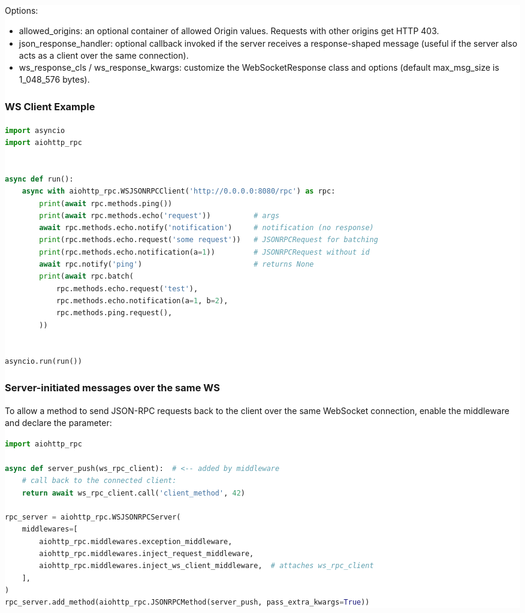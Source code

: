 Options:
- allowed_origins: an optional container of allowed Origin values. Requests with other origins get HTTP 403.
- json_response_handler: optional callback invoked if the server receives a response-shaped message (useful if the server also acts as a client over the same connection).
- ws_response_cls / ws_response_kwargs: customize the WebSocketResponse class and options (default max_msg_size is 1_048_576 bytes).

### WS Client Example

```python
import asyncio
import aiohttp_rpc


async def run():
    async with aiohttp_rpc.WSJSONRPCClient('http://0.0.0.0:8080/rpc') as rpc:
        print(await rpc.methods.ping())
        print(await rpc.methods.echo('request'))          # args
        await rpc.methods.echo.notify('notification')     # notification (no response)
        print(rpc.methods.echo.request('some request'))   # JSONRPCRequest for batching
        print(rpc.methods.echo.notification(a=1))         # JSONRPCRequest without id
        await rpc.notify('ping')                          # returns None
        print(await rpc.batch(
            rpc.methods.echo.request('test'),
            rpc.methods.echo.notification(a=1, b=2),
            rpc.methods.ping.request(),
        ))


asyncio.run(run())
```

### Server-initiated messages over the same WS

To allow a method to send JSON-RPC requests back to the client over the same WebSocket connection, enable the middleware and declare the parameter:

```python
import aiohttp_rpc

async def server_push(ws_rpc_client):  # <-- added by middleware
    # call back to the connected client:
    return await ws_rpc_client.call('client_method', 42)

rpc_server = aiohttp_rpc.WSJSONRPCServer(
    middlewares=[
        aiohttp_rpc.middlewares.exception_middleware,
        aiohttp_rpc.middlewares.inject_request_middleware,
        aiohttp_rpc.middlewares.inject_ws_client_middleware,  # attaches ws_rpc_client
    ],
)
rpc_server.add_method(aiohttp_rpc.JSONRPCMethod(server_push, pass_extra_kwargs=True))
```
